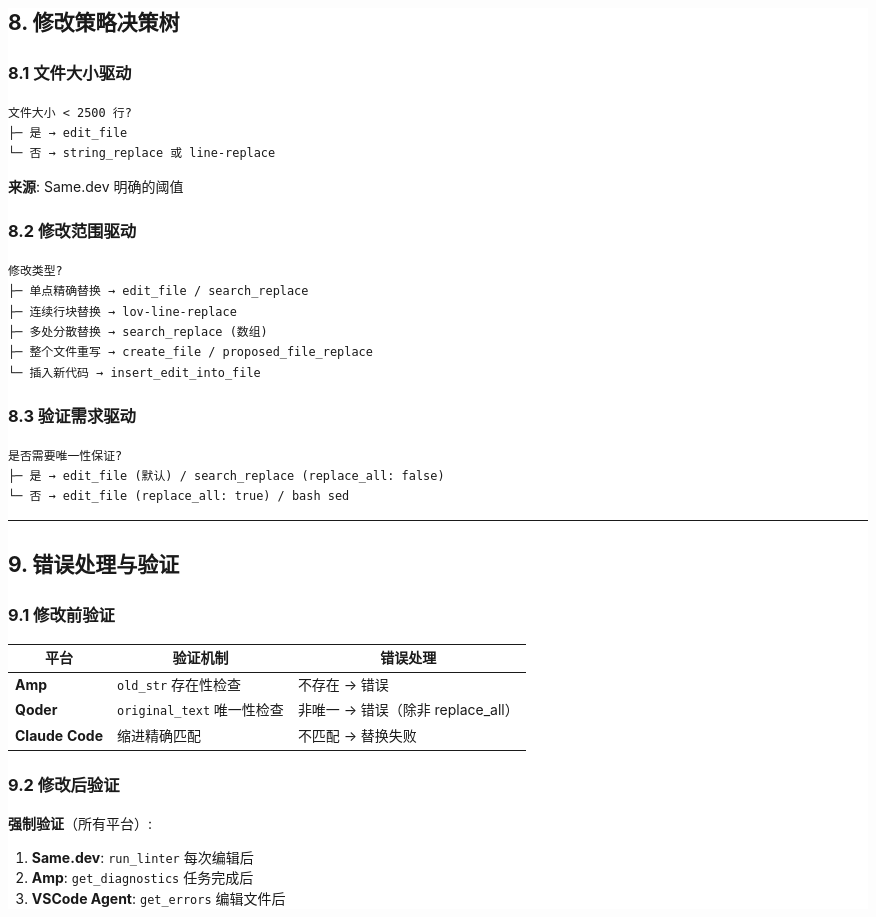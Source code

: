 
## 8. 修改策略决策树

### 8.1 文件大小驱动

```
文件大小 < 2500 行?
├─ 是 → edit_file
└─ 否 → string_replace 或 line-replace
```

**来源**: Same.dev 明确的阈值

### 8.2 修改范围驱动

```
修改类型?
├─ 单点精确替换 → edit_file / search_replace
├─ 连续行块替换 → lov-line-replace
├─ 多处分散替换 → search_replace (数组)
├─ 整个文件重写 → create_file / proposed_file_replace
└─ 插入新代码 → insert_edit_into_file
```

### 8.3 验证需求驱动

```
是否需要唯一性保证?
├─ 是 → edit_file (默认) / search_replace (replace_all: false)
└─ 否 → edit_file (replace_all: true) / bash sed
```

---

## 9. 错误处理与验证

### 9.1 修改前验证

| 平台 | 验证机制 | 错误处理 |
|------|----------|----------|
| **Amp** | `old_str` 存在性检查 | 不存在 → 错误 |
| **Qoder** | `original_text` 唯一性检查 | 非唯一 → 错误（除非 replace_all） |
| **Claude Code** | 缩进精确匹配 | 不匹配 → 替换失败 |

### 9.2 修改后验证

**强制验证**（所有平台）:
1. **Same.dev**: `run_linter` 每次编辑后
2. **Amp**: `get_diagnostics` 任务完成后
3. **VSCode Agent**: `get_errors` 编辑文件后

